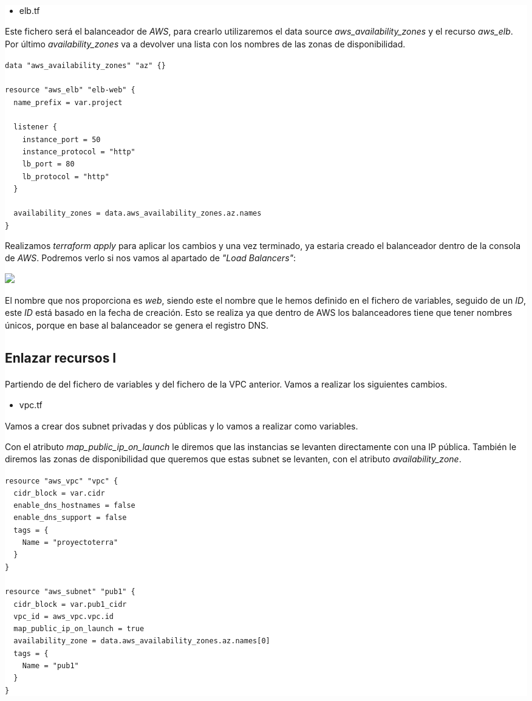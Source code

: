 - elb.tf

Este fichero será el balanceador de *AWS*, para crearlo utilizaremos el data source *aws_availability_zones* y el recurso *aws_elb*. Por último *availability_zones* va a devolver una lista con los nombres de las zonas de disponibilidad.

```
data "aws_availability_zones" "az" {}

resource "aws_elb" "elb-web" {
  name_prefix = var.project

  listener {
    instance_port = 50
    instance_protocol = "http"
    lb_port = 80
    lb_protocol = "http"
  }

  availability_zones = data.aws_availability_zones.az.names
}
```

Realizamos *terraform apply* para aplicar los cambios y una vez terminado, ya estaria creado el balanceador dentro de la consola de *AWS*. Podremos verlo si nos vamos al apartado de *"Load Balancers"*:

![](https://i.imgur.com/zCAlqnI.png)

El nombre que nos proporciona es *web*, siendo este el nombre que le hemos definido en el fichero de variables, seguido de un *ID*, este *ID* está basado en la fecha de creación. Esto se realiza ya que dentro de AWS los balanceadores tiene que tener nombres únicos, porque en base al balanceador se genera el registro DNS.

## Enlazar recursos I

Partiendo de del fichero de variables y del fichero de la VPC anterior. Vamos a realizar los siguientes cambios.

- vpc.tf

Vamos a crear dos subnet privadas y dos públicas y lo vamos a realizar como variables. 

Con el atributo *map_public_ip_on_launch* le diremos que las instancias se levanten directamente con una IP pública. También le diremos las zonas de disponibilidad que queremos que estas subnet se levanten, con el atributo *availability_zone*.

```
resource "aws_vpc" "vpc" {
  cidr_block = var.cidr
  enable_dns_hostnames = false
  enable_dns_support = false
  tags = {
    Name = "proyectoterra"
  }
}

resource "aws_subnet" "pub1" {
  cidr_block = var.pub1_cidr
  vpc_id = aws_vpc.vpc.id
  map_public_ip_on_launch = true
  availability_zone = data.aws_availability_zones.az.names[0]
  tags = {
    Name = "pub1"
  }
}

```